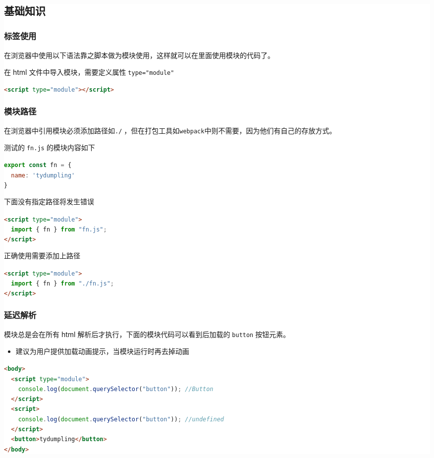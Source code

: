 ## 基础知识

### 标签使用

在浏览器中使用以下语法靠之脚本做为模块使用，这样就可以在里面使用模块的代码了。

在 html 文件中导入模块，需要定义属性 `type="module"`

```html
<script type="module"></script>
```

### 模块路径

在浏览器中引用模块必须添加路径如`./` ，但在打包工具如`webpack`中则不需要，因为他们有自己的存放方式。

测试的 `fn.js` 的模块内容如下

```js
export const fn = {
  name: 'tydumpling'
}
```

下面没有指定路径将发生错误

```html
<script type="module">
  import { fn } from "fn.js";
</script>
```

正确使用需要添加上路径

```html
<script type="module">
  import { fn } from "./fn.js";
</script>
```

### 延迟解析

模块总是会在所有 html 解析后才执行，下面的模块代码可以看到后加载的 `button` 按钮元素。

- 建议为用户提供加载动画提示，当模块运行时再去掉动画

```html
<body>
  <script type="module">
    console.log(document.querySelector("button")); //Button
  </script>
  <script>
    console.log(document.querySelector("button")); //undefined
  </script>
  <button>tydumpling</button>
</body>
```
